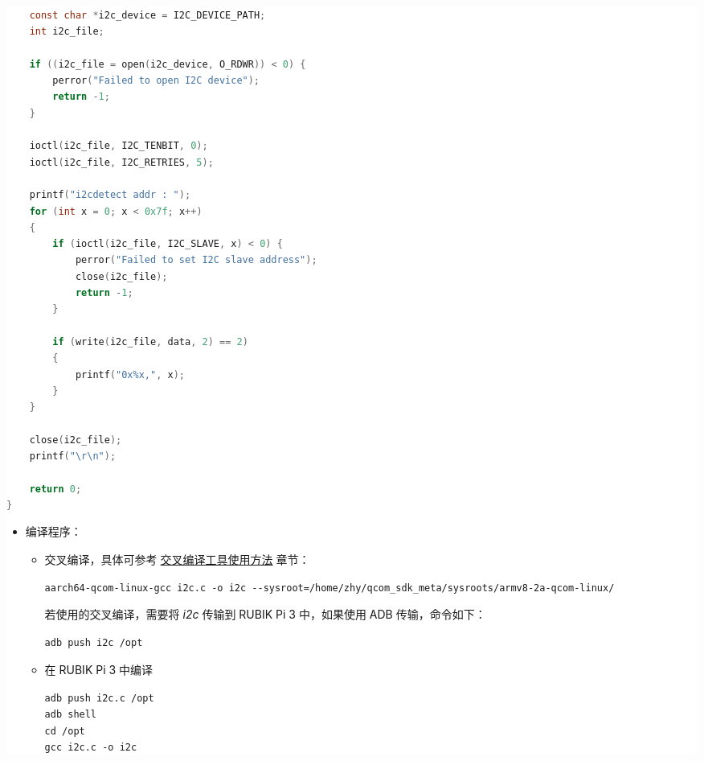   ```c
      const char *i2c_device = I2C_DEVICE_PATH;  
      int i2c_file;

      if ((i2c_file = open(i2c_device, O_RDWR)) < 0) {
          perror("Failed to open I2C device");
          return -1;
      }
      
      ioctl(i2c_file, I2C_TENBIT, 0);
      ioctl(i2c_file, I2C_RETRIES, 5);

      printf("i2cdetect addr : ");
      for (int x = 0; x < 0x7f; x++)
      {
          if (ioctl(i2c_file, I2C_SLAVE, x) < 0) {
              perror("Failed to set I2C slave address");
              close(i2c_file);
              return -1;
          }
          
          if (write(i2c_file, data, 2) == 2)
          {
              printf("0x%x,", x);
          }
      }
      
      close(i2c_file);
      printf("\r\n");

      return 0;
  }
  ```

* 编译程序：

  * 交叉编译，具体可参考 [交叉编译工具使用方法](14.set-up-development-environment.md#交叉编译工具使用方法) 章节：

    ```shell
    aarch64-qcom-linux-gcc i2c.c -o i2c --sysroot=/home/zhy/qcom_sdk_meta/sysroots/armv8-2a-qcom-linux/
    ```

    若使用的交叉编译，需要将 *i2c&#x20;*&#x4F20;输到 RUBIK Pi 3 中，如果使用 ADB 传输，命令如下：

    ```shell
    adb push i2c /opt
    ```

  * 在 RUBIK Pi 3 中编译

    ```shell
    adb push i2c.c /opt
    adb shell
    cd /opt
    gcc i2c.c -o i2c
    ```
